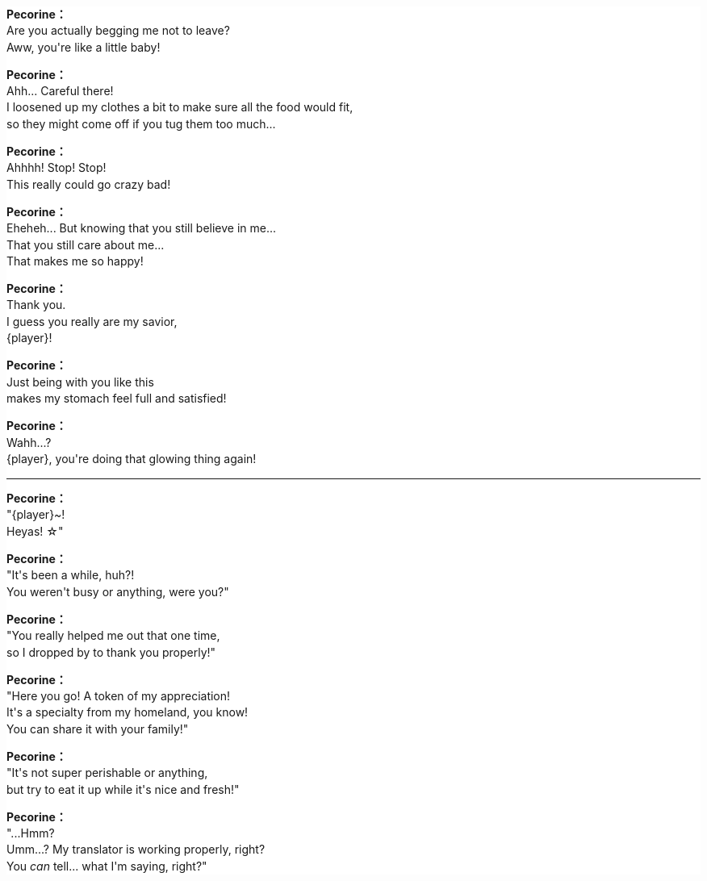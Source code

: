 **Pecorine：**  
Are you actually begging me not to leave?  
Aww, you're like a little baby!  
  
**Pecorine：**  
Ahh... Careful there!  
I loosened up my clothes a bit to make sure all the food would fit,  
so they might come off if you tug them too much...  
  
**Pecorine：**  
Ahhhh! Stop! Stop!  
This really could go crazy bad!  
  
**Pecorine：**  
Eheheh... But knowing that you still believe in me...  
That you still care about me...  
That makes me so happy!  
  
**Pecorine：**  
Thank you.  
I guess you really are my savior,  
{player}!  
  
**Pecorine：**  
Just being with you like this  
makes my stomach feel full and satisfied!  
  
**Pecorine：**  
Wahh...?  
{player}, you're doing that glowing thing again!  
  

---  
  
**Pecorine：**  
\"{player}~!  
Heyas! ☆\"  
  
**Pecorine：**  
\"It's been a while, huh?!  
You weren't busy or anything, were you?\"  
  
**Pecorine：**  
\"You really helped me out that one time,  
so I dropped by to thank you properly!\"  
  
**Pecorine：**  
\"Here you go! A token of my appreciation!  
It's a specialty from my homeland, you know!  
You can share it with your family!\"  
  
**Pecorine：**  
\"It's not super perishable or anything,  
but try to eat it up while it's nice and fresh!\"  
  
**Pecorine：**  
\"...Hmm?  
Umm...? My translator is working properly, right?  
You *can* tell... what I'm saying, right?\"  
  